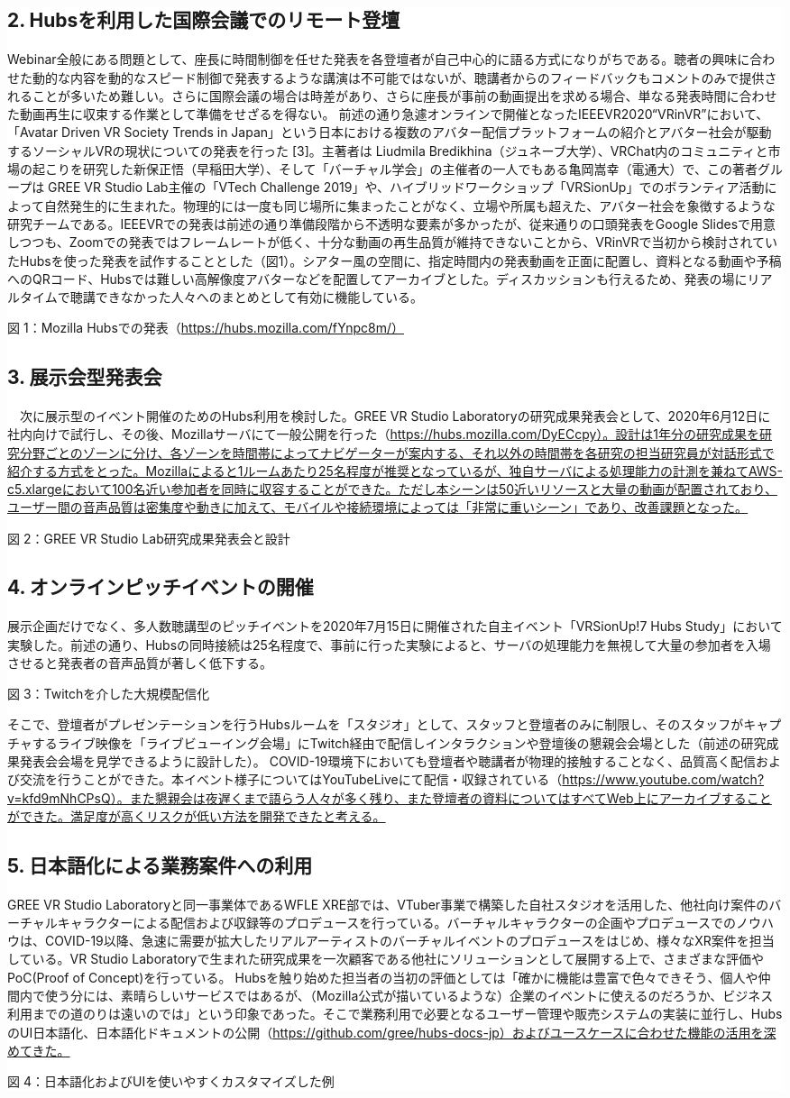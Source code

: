 ## 2. 	Hubsを利用した国際会議でのリモート登壇

Webinar全般にある問題として、座長に時間制御を任せた発表を各登壇者が自己中心的に語る方式になりがちである。聴者の興味に合わせた動的な内容を動的なスピード制御で発表するような講演は不可能ではないが、聴講者からのフィードバックもコメントのみで提供されることが多いため難しい。さらに国際会議の場合は時差があり、さらに座長が事前の動画提出を求める場合、単なる発表時間に合わせた動画再生に収束する作業として準備をせざるを得ない。
前述の通り急遽オンラインで開催となったIEEEVR2020“VRinVR”において、「Avatar Driven VR Society Trends in Japan」という日本における複数のアバター配信プラットフォームの紹介とアバター社会が駆動するソーシャルVRの現状についての発表を行った [3]。主著者は Liudmila Bredikhina（ジュネーブ大学）、VRChat内のコミュニティと市場の起こりを研究した新保正悟（早稲田大学）、そして「バーチャル学会」の主催者の一人でもある亀岡嵩幸（電通大）で、この著者グループは GREE VR Studio Lab主催の「VTech Challenge 2019」や、ハイブリッドワークショップ「VRSionUp」でのボランティア活動によって自然発生的に生まれた。物理的には一度も同じ場所に集まったことがなく、立場や所属も超えた、アバター社会を象徴するような研究チームである。IEEEVRでの発表は前述の通り準備段階から不透明な要素が多かったが、従来通りの口頭発表をGoogle Slidesで用意しつつも、Zoomでの発表ではフレームレートが低く、十分な動画の再生品質が維持できないことから、VRinVRで当初から検討されていたHubsを使った発表を試作することとした（図1）。シアター風の空間に、指定時間内の発表動画を正面に配置し、資料となる動画や予稿へのQRコード、Hubsでは難しい高解像度アバターなどを配置してアーカイブとした。ディスカッションも行えるため、発表の場にリアルタイムで聴講できなかった人々へのまとめとして有効に機能している。

 
図 1：Mozilla Hubsでの発表（https://hubs.mozilla.com/fYnpc8m/）

## 3. 	展示会型発表会
　次に展示型のイベント開催のためのHubs利用を検討した。GREE VR Studio Laboratoryの研究成果発表会として、2020年6月12日に社内向けで試行し、その後、Mozillaサーバにて一般公開を行った（https://hubs.mozilla.com/DyECcpy）。設計は1年分の研究成果を研究分野ごとのゾーンに分け、各ゾーンを時間帯によってナビゲーターが案内する、それ以外の時間帯を各研究の担当研究員が対話形式で紹介する方式をとった。Mozillaによると1ルームあたり25名程度が推奨となっているが、独自サーバによる処理能力の計測を兼ねてAWS-c5.xlargeにおいて100名近い参加者を同時に収容することができた。ただし本シーンは50近いリソースと大量の動画が配置されており、ユーザー間の音声品質は密集度や動きに加えて、モバイルや接続環境によっては「非常に重いシーン」であり、改善課題となった。

 
 
図 2：GREE VR Studio Lab研究成果発表会と設計

## 4. 	オンラインピッチイベントの開催

展示企画だけでなく、多人数聴講型のピッチイベントを2020年7月15日に開催された自主イベント「VRSionUp!7 Hubs Study」において実験した。前述の通り、Hubsの同時接続は25名程度で、事前に行った実験によると、サーバの処理能力を無視して大量の参加者を入場させると発表者の音声品質が著しく低下する。

 
図 3：Twitchを介した大規模配信化

そこで、登壇者がプレゼンテーションを行うHubsルームを「スタジオ」として、スタッフと登壇者のみに制限し、そのスタッフがキャプチャするライブ映像を「ライブビューイング会場」にTwitch経由で配信しインタラクションや登壇後の懇親会会場とした（前述の研究成果発表会会場を見学できるように設計した）。
COVID-19環境下においても登壇者や聴講者が物理的接触することなく、品質高く配信および交流を行うことができた。本イベント様子についてはYouTubeLiveにて配信・収録されている（https://www.youtube.com/watch?v=kfd9mNhCPsQ）。また懇親会は夜遅くまで語らう人々が多く残り、また登壇者の資料についてはすべてWeb上にアーカイブすることができた。満足度が高くリスクが低い方法を開発できたと考える。

## 5. 	日本語化による業務案件への利用

GREE VR Studio Laboratoryと同一事業体であるWFLE XRE部では、VTuber事業で構築した自社スタジオを活用した、他社向け案件のバーチャルキャラクターによる配信および収録等のプロデュースを行っている。バーチャルキャラクターの企画やプロデュースでのノウハウは、COVID-19以降、急速に需要が拡大したリアルアーティストのバーチャルイベントのプロデュースをはじめ、様々なXR案件を担当している。VR Studio Laboratoryで生まれた研究成果を一次顧客である他社にソリューションとして展開する上で、さまざまな評価やPoC(Proof of Concept)を行っている。
Hubsを触り始めた担当者の当初の評価としては「確かに機能は豊富で色々できそう、個人や仲間内で使う分には、素晴らしいサービスではあるが、（Mozilla公式が描いているような）企業のイベントに使えるのだろうか、ビジネス利用までの道のりは遠いのでは」という印象であった。そこで業務利用で必要となるユーザー管理や販売システムの実装に並行し、HubsのUI日本語化、日本語化ドキュメントの公開（https://github.com/gree/hubs-docs-jp）およびユースケースに合わせた機能の活用を深めてきた。
 
図 4：日本語化およびUIを使いやすくカスタマイズした例
